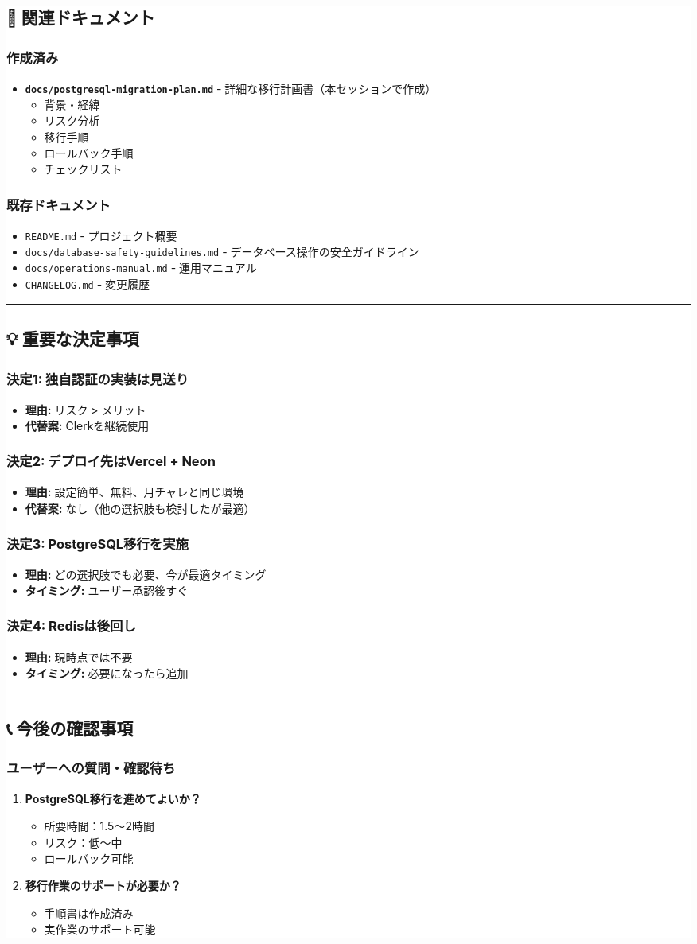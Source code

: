 ## 🔗 関連ドキュメント

### 作成済み
- **`docs/postgresql-migration-plan.md`** - 詳細な移行計画書（本セッションで作成）
  - 背景・経緯
  - リスク分析
  - 移行手順
  - ロールバック手順
  - チェックリスト

### 既存ドキュメント
- `README.md` - プロジェクト概要
- `docs/database-safety-guidelines.md` - データベース操作の安全ガイドライン
- `docs/operations-manual.md` - 運用マニュアル
- `CHANGELOG.md` - 変更履歴

---

## 💡 重要な決定事項

### 決定1: 独自認証の実装は見送り
- **理由:** リスク > メリット
- **代替案:** Clerkを継続使用

### 決定2: デプロイ先はVercel + Neon
- **理由:** 設定簡単、無料、月チャレと同じ環境
- **代替案:** なし（他の選択肢も検討したが最適）

### 決定3: PostgreSQL移行を実施
- **理由:** どの選択肢でも必要、今が最適タイミング
- **タイミング:** ユーザー承認後すぐ

### 決定4: Redisは後回し
- **理由:** 現時点では不要
- **タイミング:** 必要になったら追加

---

## 📞 今後の確認事項

### ユーザーへの質問・確認待ち

1. **PostgreSQL移行を進めてよいか？**
   - 所要時間：1.5〜2時間
   - リスク：低〜中
   - ロールバック可能

2. **移行作業のサポートが必要か？**
   - 手順書は作成済み
   - 実作業のサポート可能
